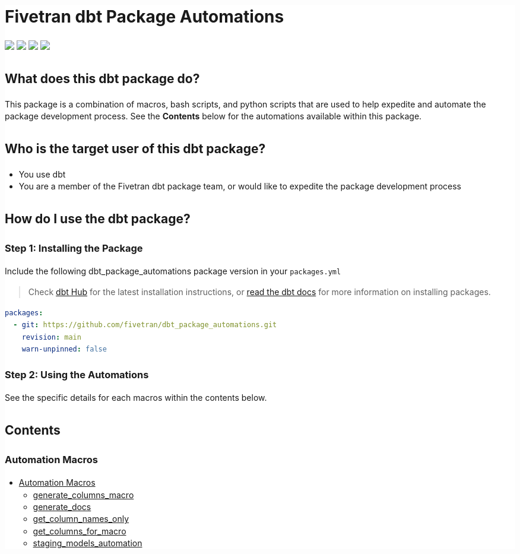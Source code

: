 # Fivetran dbt Package Automations

<p align="left">
    <a alt="License"
        href="https://github.com/fivetran/dbt_package_automations/blob/main/LICENSE">
        <img src="https://img.shields.io/badge/License-Apache%202.0-blue.svg" /></a>
    <a alt="dbt-core">
        <img src="https://img.shields.io/badge/dbt_core-version_>=1.0.0_<2.0.0-orange.svg" /></a>
    <a alt="Maintained?">
        <img src="https://img.shields.io/badge/Maintained%3F-yes-green.svg" /></a>
    <a alt="PRs">
        <img src="https://img.shields.io/badge/Contributions-welcome-blueviolet" /></a>
</p>

## What does this dbt package do?
This package is a combination of macros, bash scripts, and python scripts that are used to help expedite and automate the package development process. See the **Contents** below for the automations available within this package.

## Who is the target user of this dbt package?
- You use dbt
- You are a member of the Fivetran dbt package team, or would like to expedite the package development process

## How do I use the dbt package?
### Step 1: Installing the Package
Include the following dbt_package_automations package version in your `packages.yml`
> Check [dbt Hub](https://hub.getdbt.com/) for the latest installation instructions, or [read the dbt docs](https://docs.getdbt.com/docs/package-management) for more information on installing packages.
```yaml
packages:
  - git: https://github.com/fivetran/dbt_package_automations.git
    revision: main
    warn-unpinned: false
```
### Step 2: Using the Automations
See the specific details for each macros within the contents below.

## Contents
### Automation Macros
- [Automation Macros](#automation-macros)
  - [generate_columns_macro](#generate_columns_macro-source)
  - [generate_docs](#generate_docs-source)
  - [get_column_names_only](#get_column_names_only-source)
  - [get_columns_for_macro](#get_columns_for_macro-source)
  - [staging_models_automation](#staging_models_automation-source)
